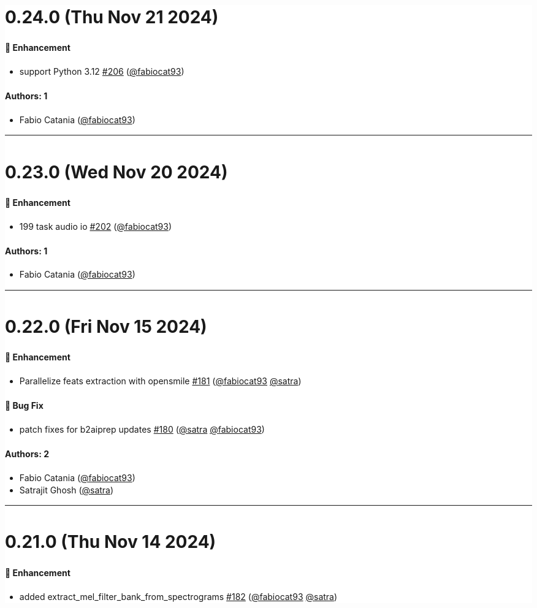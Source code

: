 # 0.24.0 (Thu Nov 21 2024)

#### 🚀 Enhancement

- support Python 3.12 [#206](https://github.com/sensein/senselab/pull/206) ([@fabiocat93](https://github.com/fabiocat93))

#### Authors: 1

- Fabio Catania ([@fabiocat93](https://github.com/fabiocat93))

---

# 0.23.0 (Wed Nov 20 2024)

#### 🚀 Enhancement

- 199 task audio io [#202](https://github.com/sensein/senselab/pull/202) ([@fabiocat93](https://github.com/fabiocat93))

#### Authors: 1

- Fabio Catania ([@fabiocat93](https://github.com/fabiocat93))

---

# 0.22.0 (Fri Nov 15 2024)

#### 🚀 Enhancement

- Parallelize feats extraction with opensmile [#181](https://github.com/sensein/senselab/pull/181) ([@fabiocat93](https://github.com/fabiocat93) [@satra](https://github.com/satra))

#### 🐛 Bug Fix

- patch fixes for b2aiprep updates [#180](https://github.com/sensein/senselab/pull/180) ([@satra](https://github.com/satra) [@fabiocat93](https://github.com/fabiocat93))

#### Authors: 2

- Fabio Catania ([@fabiocat93](https://github.com/fabiocat93))
- Satrajit Ghosh ([@satra](https://github.com/satra))

---

# 0.21.0 (Thu Nov 14 2024)

#### 🚀 Enhancement

- added extract_mel_filter_bank_from_spectrograms [#182](https://github.com/sensein/senselab/pull/182) ([@fabiocat93](https://github.com/fabiocat93) [@satra](https://github.com/satra))
